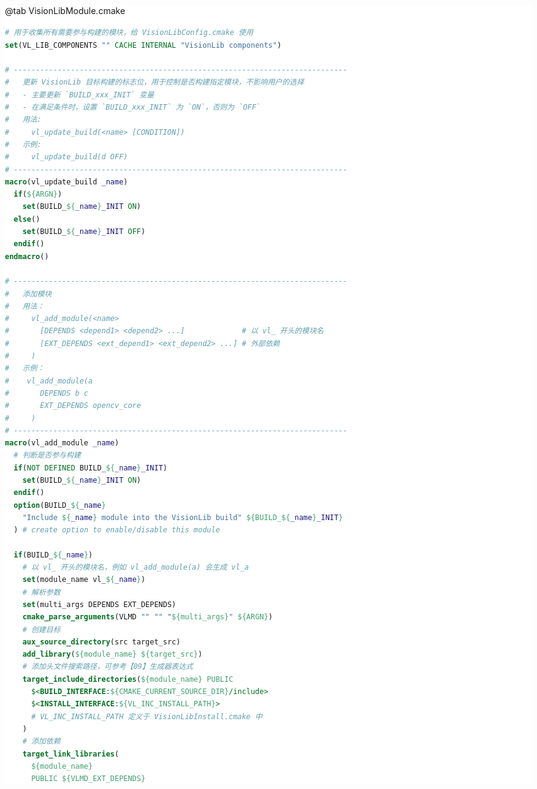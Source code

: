@tab VisionLibModule.cmake

```cmake :collapsed-lines
# 用于收集所有需要参与构建的模块，给 VisionLibConfig.cmake 使用
set(VL_LIB_COMPONENTS "" CACHE INTERNAL "VisionLib components")

# ----------------------------------------------------------------------------
#   更新 VisionLib 目标构建的标志位，用于控制是否构建指定模块，不影响用户的选择
#   - 主要更新 `BUILD_xxx_INIT` 变量
#   - 在满足条件时，设置 `BUILD_xxx_INIT` 为 `ON`，否则为 `OFF`
#   用法:
#     vl_update_build(<name> [CONDITION])
#   示例:
#     vl_update_build(d OFF)
# ----------------------------------------------------------------------------
macro(vl_update_build _name)
  if(${ARGN})
    set(BUILD_${_name}_INIT ON)
  else()
    set(BUILD_${_name}_INIT OFF)
  endif()
endmacro()

# ----------------------------------------------------------------------------
#   添加模块
#   用法：
#     vl_add_module(<name>
#       [DEPENDS <depend1> <depend2> ...]             # 以 vl_ 开头的模块名
#       [EXT_DEPENDS <ext_depend1> <ext_depend2> ...] # 外部依赖
#     )
#   示例：
#    vl_add_module(a
#       DEPENDS b c
#       EXT_DEPENDS opencv_core
#     )
# ----------------------------------------------------------------------------
macro(vl_add_module _name)
  # 判断是否参与构建
  if(NOT DEFINED BUILD_${_name}_INIT)
    set(BUILD_${_name}_INIT ON)
  endif()
  option(BUILD_${_name}
    "Include ${_name} module into the VisionLib build" ${BUILD_${_name}_INIT}
  ) # create option to enable/disable this module
  
  if(BUILD_${_name})
    # 以 vl_ 开头的模块名，例如 vl_add_module(a) 会生成 vl_a
    set(module_name vl_${_name})
    # 解析参数
    set(multi_args DEPENDS EXT_DEPENDS)
    cmake_parse_arguments(VLMD "" "" "${multi_args}" ${ARGN})
    # 创建目标
    aux_source_directory(src target_src)
    add_library(${module_name} ${target_src})
    # 添加头文件搜索路径，可参考【09】生成器表达式
    target_include_directories(${module_name} PUBLIC
      $<BUILD_INTERFACE:${CMAKE_CURRENT_SOURCE_DIR}/include>
      $<INSTALL_INTERFACE:${VL_INC_INSTALL_PATH}>
      # VL_INC_INSTALL_PATH 定义于 VisionLibInstall.cmake 中
    )
    # 添加依赖
    target_link_libraries(
      ${module_name}
      PUBLIC ${VLMD_EXT_DEPENDS}
```

[^1]: open62541 developers. [open62541](https://github.com/open62541/open62541.git), September 2014.
[^2]: zhaoxi and other RMVL developers. [rmvl](https://github.com/cv-rmvl/rmvl.git), September 2023.